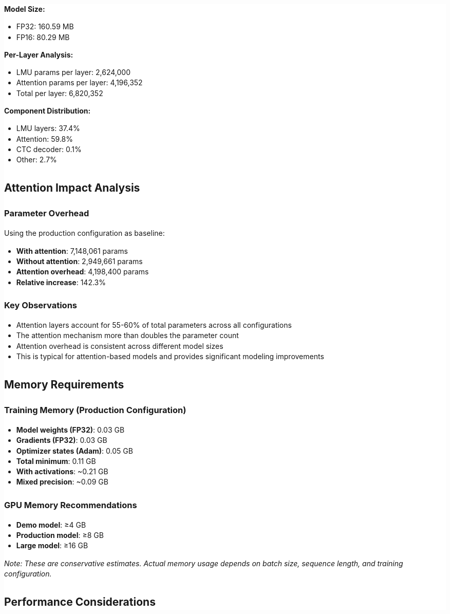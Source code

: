 **Model Size:**
- FP32: 160.59 MB
- FP16: 80.29 MB

**Per-Layer Analysis:**
- LMU params per layer: 2,624,000
- Attention params per layer: 4,196,352
- Total per layer: 6,820,352

**Component Distribution:**
- LMU layers: 37.4%
- Attention: 59.8%
- CTC decoder: 0.1%
- Other: 2.7%

## Attention Impact Analysis

### Parameter Overhead
Using the production configuration as baseline:
- **With attention**: 7,148,061 params
- **Without attention**: 2,949,661 params
- **Attention overhead**: 4,198,400 params
- **Relative increase**: 142.3%

### Key Observations
- Attention layers account for 55-60% of total parameters across all configurations
- The attention mechanism more than doubles the parameter count
- Attention overhead is consistent across different model sizes
- This is typical for attention-based models and provides significant modeling improvements

## Memory Requirements

### Training Memory (Production Configuration)
- **Model weights (FP32)**: 0.03 GB
- **Gradients (FP32)**: 0.03 GB
- **Optimizer states (Adam)**: 0.05 GB
- **Total minimum**: 0.11 GB
- **With activations**: ~0.21 GB
- **Mixed precision**: ~0.09 GB

### GPU Memory Recommendations
- **Demo model**: ≥4 GB
- **Production model**: ≥8 GB
- **Large model**: ≥16 GB

*Note: These are conservative estimates. Actual memory usage depends on batch size, sequence length, and training configuration.*

## Performance Considerations
